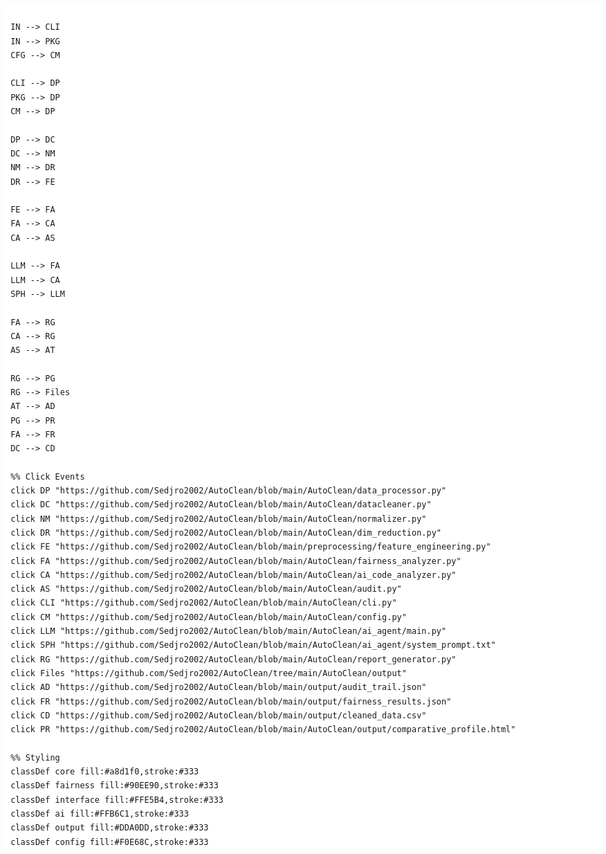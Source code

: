    ```mermaid

    IN --> CLI
    IN --> PKG
    CFG --> CM

    CLI --> DP
    PKG --> DP
    CM --> DP

    DP --> DC
    DC --> NM
    NM --> DR
    DR --> FE

    FE --> FA
    FA --> CA
    CA --> AS

    LLM --> FA
    LLM --> CA
    SPH --> LLM

    FA --> RG
    CA --> RG
    AS --> AT

    RG --> PG
    RG --> Files
    AT --> AD
    PG --> PR
    FA --> FR
    DC --> CD

    %% Click Events
    click DP "https://github.com/Sedjro2002/AutoClean/blob/main/AutoClean/data_processor.py"
    click DC "https://github.com/Sedjro2002/AutoClean/blob/main/AutoClean/datacleaner.py"
    click NM "https://github.com/Sedjro2002/AutoClean/blob/main/AutoClean/normalizer.py"
    click DR "https://github.com/Sedjro2002/AutoClean/blob/main/AutoClean/dim_reduction.py"
    click FE "https://github.com/Sedjro2002/AutoClean/blob/main/preprocessing/feature_engineering.py"
    click FA "https://github.com/Sedjro2002/AutoClean/blob/main/AutoClean/fairness_analyzer.py"
    click CA "https://github.com/Sedjro2002/AutoClean/blob/main/AutoClean/ai_code_analyzer.py"
    click AS "https://github.com/Sedjro2002/AutoClean/blob/main/AutoClean/audit.py"
    click CLI "https://github.com/Sedjro2002/AutoClean/blob/main/AutoClean/cli.py"
    click CM "https://github.com/Sedjro2002/AutoClean/blob/main/AutoClean/config.py"
    click LLM "https://github.com/Sedjro2002/AutoClean/blob/main/AutoClean/ai_agent/main.py"
    click SPH "https://github.com/Sedjro2002/AutoClean/blob/main/AutoClean/ai_agent/system_prompt.txt"
    click RG "https://github.com/Sedjro2002/AutoClean/blob/main/AutoClean/report_generator.py"
    click Files "https://github.com/Sedjro2002/AutoClean/tree/main/AutoClean/output"
    click AD "https://github.com/Sedjro2002/AutoClean/blob/main/output/audit_trail.json"
    click FR "https://github.com/Sedjro2002/AutoClean/blob/main/output/fairness_results.json"
    click CD "https://github.com/Sedjro2002/AutoClean/blob/main/output/cleaned_data.csv"
    click PR "https://github.com/Sedjro2002/AutoClean/blob/main/AutoClean/output/comparative_profile.html"

    %% Styling
    classDef core fill:#a8d1f0,stroke:#333
    classDef fairness fill:#90EE90,stroke:#333
    classDef interface fill:#FFE5B4,stroke:#333
    classDef ai fill:#FFB6C1,stroke:#333
    classDef output fill:#DDA0DD,stroke:#333
    classDef config fill:#F0E68C,stroke:#333
   ```